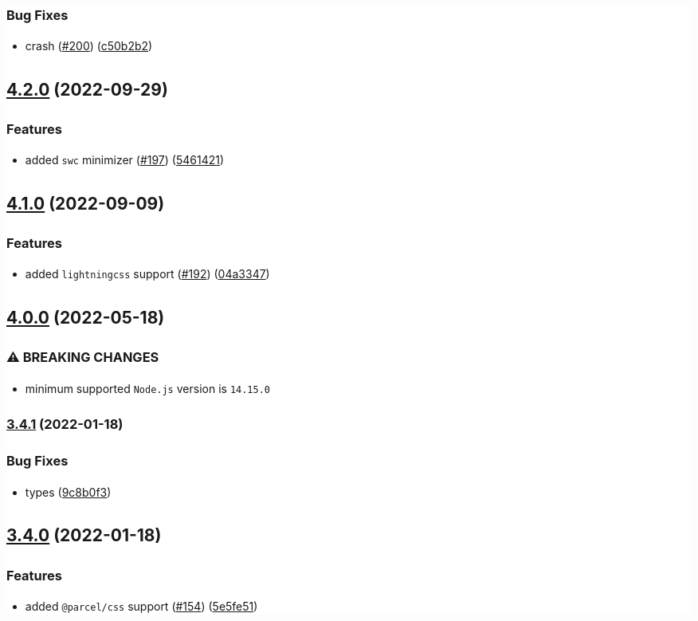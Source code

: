 
### Bug Fixes

* crash ([#200](https://github.com/webpack-contrib/css-minimizer-webpack-plugin/issues/200)) ([c50b2b2](https://github.com/webpack-contrib/css-minimizer-webpack-plugin/commit/c50b2b25348a78a6bfaff248e0fb356a70a4241c))

## [4.2.0](https://github.com/webpack-contrib/css-minimizer-webpack-plugin/compare/v4.1.0...v4.2.0) (2022-09-29)


### Features

* added `swc` minimizer ([#197](https://github.com/webpack-contrib/css-minimizer-webpack-plugin/issues/197)) ([5461421](https://github.com/webpack-contrib/css-minimizer-webpack-plugin/commit/546142104cb30e4711ba800170961822de7d0097))

## [4.1.0](https://github.com/webpack-contrib/css-minimizer-webpack-plugin/compare/v4.0.0...v4.1.0) (2022-09-09)


### Features

* added `lightningcss` support ([#192](https://github.com/webpack-contrib/css-minimizer-webpack-plugin/issues/192)) ([04a3347](https://github.com/webpack-contrib/css-minimizer-webpack-plugin/commit/04a3347610a0044116bfebfd3f3be50d3ada4e04))

## [4.0.0](https://github.com/webpack-contrib/css-minimizer-webpack-plugin/compare/v3.4.1...v4.0.0) (2022-05-18)


### ⚠ BREAKING CHANGES

* minimum supported `Node.js` version is `14.15.0`

### [3.4.1](https://github.com/webpack-contrib/css-minimizer-webpack-plugin/compare/v3.4.0...v3.4.1) (2022-01-18)


### Bug Fixes

* types ([9c8b0f3](https://github.com/webpack-contrib/css-minimizer-webpack-plugin/commit/9c8b0f35cc6fc8816c387c48c535d71891d8aa65))

## [3.4.0](https://github.com/webpack-contrib/css-minimizer-webpack-plugin/compare/v3.3.1...v3.4.0) (2022-01-18)


### Features

* added `@parcel/css` support ([#154](https://github.com/webpack-contrib/css-minimizer-webpack-plugin/issues/154)) ([5e5fe51](https://github.com/webpack-contrib/css-minimizer-webpack-plugin/commit/5e5fe512c7209f0ad4c7f9c55f47cf9763adfc74))
